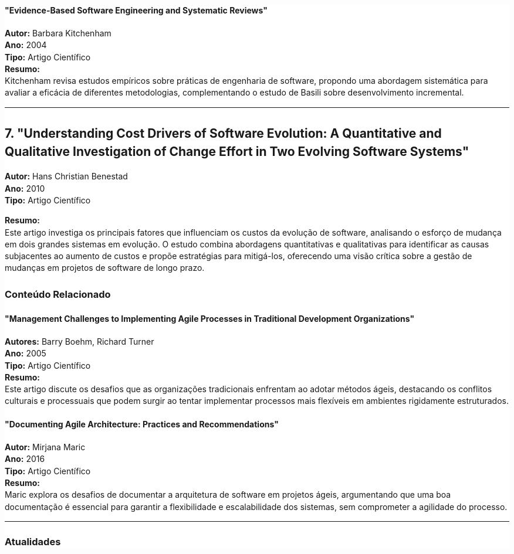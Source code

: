 #### **"Evidence-Based Software Engineering and Systematic Reviews"**  
**Autor:** Barbara Kitchenham  
**Ano:** 2004  
**Tipo:** Artigo Científico  
**Resumo:**  
Kitchenham revisa estudos empíricos sobre práticas de engenharia de software, propondo uma abordagem sistemática para avaliar a eficácia de diferentes metodologias, complementando o estudo de Basili sobre desenvolvimento incremental.

---

## **7. "Understanding Cost Drivers of Software Evolution: A Quantitative and Qualitative Investigation of Change Effort in Two Evolving Software Systems"**  
**Autor:** Hans Christian Benestad  
**Ano:** 2010  
**Tipo:** Artigo Científico  

**Resumo:**  
Este artigo investiga os principais fatores que influenciam os custos da evolução de software, analisando o esforço de mudança em dois grandes sistemas em evolução. O estudo combina abordagens quantitativas e qualitativas para identificar as causas subjacentes ao aumento de custos e propõe estratégias para mitigá-los, oferecendo uma visão crítica sobre a gestão de mudanças em projetos de software de longo prazo.

### **Conteúdo Relacionado**

#### **"Management Challenges to Implementing Agile Processes in Traditional Development Organizations"**  
**Autores:** Barry Boehm, Richard Turner  
**Ano:** 2005  
**Tipo:** Artigo Científico  
**Resumo:**  
Este artigo discute os desafios que as organizações tradicionais enfrentam ao adotar métodos ágeis, destacando os conflitos culturais e processuais que podem surgir ao tentar implementar processos mais flexíveis em ambientes rigidamente estruturados.

#### **"Documenting Agile Architecture: Practices and Recommendations"**  
**Autor:** Mirjana Maric  
**Ano:** 2016  
**Tipo:** Artigo Científico  
**Resumo:**  
Maric explora os desafios de documentar a arquitetura de software em projetos ágeis, argumentando que uma boa documentação é essencial para garantir a flexibilidade e escalabilidade dos sistemas, sem comprometer a agilidade do processo.

---

### **Atualidades**
